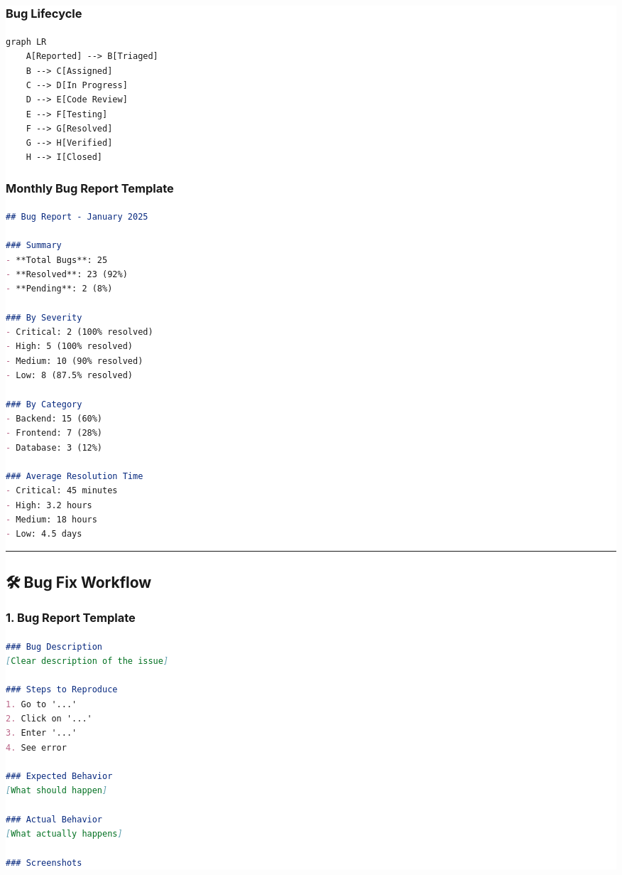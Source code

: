 ### Bug Lifecycle

```mermaid
graph LR
    A[Reported] --> B[Triaged]
    B --> C[Assigned]
    C --> D[In Progress]
    D --> E[Code Review]
    E --> F[Testing]
    F --> G[Resolved]
    G --> H[Verified]
    H --> I[Closed]
```

### Monthly Bug Report Template

```markdown
## Bug Report - January 2025

### Summary
- **Total Bugs**: 25
- **Resolved**: 23 (92%)
- **Pending**: 2 (8%)

### By Severity
- Critical: 2 (100% resolved)
- High: 5 (100% resolved)
- Medium: 10 (90% resolved)
- Low: 8 (87.5% resolved)

### By Category
- Backend: 15 (60%)
- Frontend: 7 (28%)
- Database: 3 (12%)

### Average Resolution Time
- Critical: 45 minutes
- High: 3.2 hours
- Medium: 18 hours
- Low: 4.5 days
```

---

## 🛠️ Bug Fix Workflow

### 1. Bug Report Template
```markdown
### Bug Description
[Clear description of the issue]

### Steps to Reproduce
1. Go to '...'
2. Click on '...'
3. Enter '...'
4. See error

### Expected Behavior
[What should happen]

### Actual Behavior
[What actually happens]

### Screenshots
```